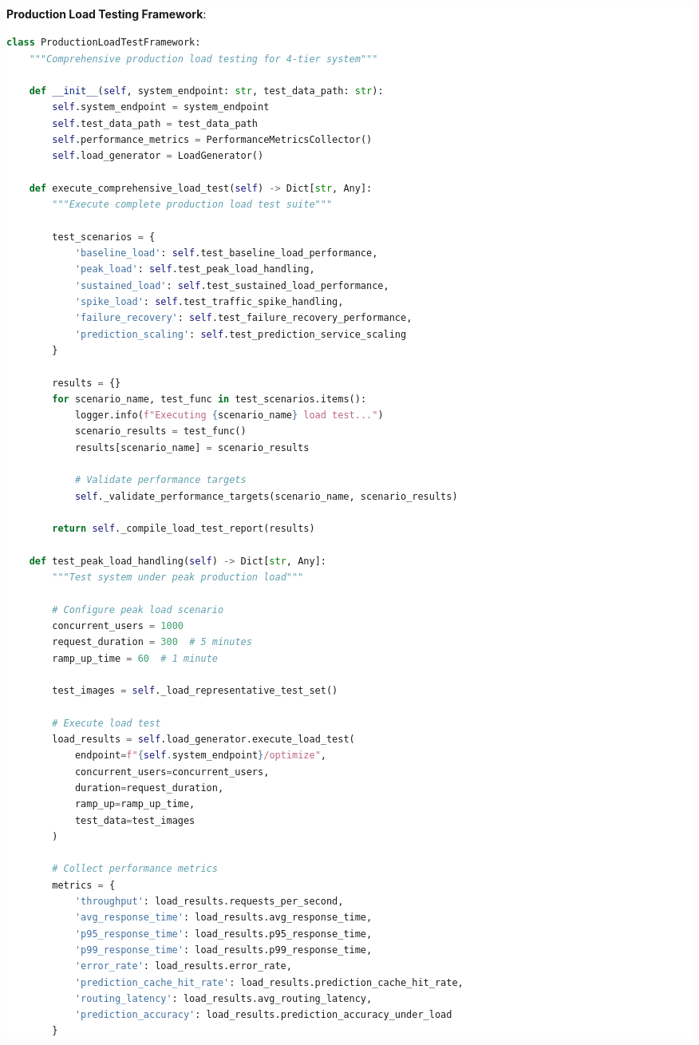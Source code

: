 **Production Load Testing Framework**:
```python
class ProductionLoadTestFramework:
    """Comprehensive production load testing for 4-tier system"""

    def __init__(self, system_endpoint: str, test_data_path: str):
        self.system_endpoint = system_endpoint
        self.test_data_path = test_data_path
        self.performance_metrics = PerformanceMetricsCollector()
        self.load_generator = LoadGenerator()

    def execute_comprehensive_load_test(self) -> Dict[str, Any]:
        """Execute complete production load test suite"""

        test_scenarios = {
            'baseline_load': self.test_baseline_load_performance,
            'peak_load': self.test_peak_load_handling,
            'sustained_load': self.test_sustained_load_performance,
            'spike_load': self.test_traffic_spike_handling,
            'failure_recovery': self.test_failure_recovery_performance,
            'prediction_scaling': self.test_prediction_service_scaling
        }

        results = {}
        for scenario_name, test_func in test_scenarios.items():
            logger.info(f"Executing {scenario_name} load test...")
            scenario_results = test_func()
            results[scenario_name] = scenario_results

            # Validate performance targets
            self._validate_performance_targets(scenario_name, scenario_results)

        return self._compile_load_test_report(results)

    def test_peak_load_handling(self) -> Dict[str, Any]:
        """Test system under peak production load"""

        # Configure peak load scenario
        concurrent_users = 1000
        request_duration = 300  # 5 minutes
        ramp_up_time = 60  # 1 minute

        test_images = self._load_representative_test_set()

        # Execute load test
        load_results = self.load_generator.execute_load_test(
            endpoint=f"{self.system_endpoint}/optimize",
            concurrent_users=concurrent_users,
            duration=request_duration,
            ramp_up=ramp_up_time,
            test_data=test_images
        )

        # Collect performance metrics
        metrics = {
            'throughput': load_results.requests_per_second,
            'avg_response_time': load_results.avg_response_time,
            'p95_response_time': load_results.p95_response_time,
            'p99_response_time': load_results.p99_response_time,
            'error_rate': load_results.error_rate,
            'prediction_cache_hit_rate': load_results.prediction_cache_hit_rate,
            'routing_latency': load_results.avg_routing_latency,
            'prediction_accuracy': load_results.prediction_accuracy_under_load
        }
```